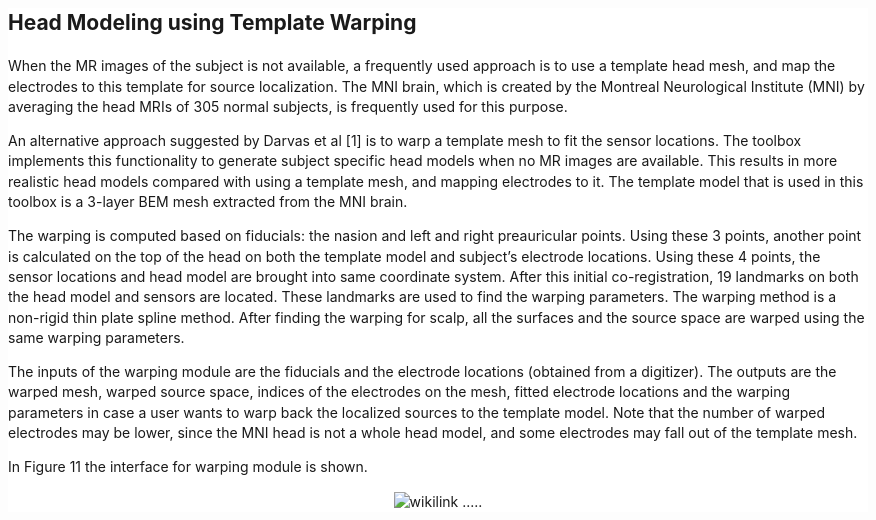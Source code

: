 </center>

Head Modeling using Template Warping
------------------------------------

When the MR images of the subject is not available, a frequently used
approach is to use a template head mesh, and map the electrodes to this
template for source localization. The MNI brain, which is created by the
Montreal Neurological Institute (MNI) by averaging the head MRIs of 305
normal subjects, is frequently used for this purpose.

An alternative approach suggested by Darvas et al \[1\] is to warp a
template mesh to fit the sensor locations. The toolbox implements this
functionality to generate subject specific head models when no MR images
are available. This results in more realistic head models compared with
using a template mesh, and mapping electrodes to it. The template model
that is used in this toolbox is a 3-layer BEM mesh extracted from the
MNI brain.

The warping is computed based on fiducials: the nasion and left and
right preauricular points. Using these 3 points, another point is
calculated on the top of the head on both the template model and
subject’s electrode locations. Using these 4 points, the sensor
locations and head model are brought into same coordinate system. After
this initial co-registration, 19 landmarks on both the head model and
sensors are located. These landmarks are used to find the warping
parameters. The warping method is a non-rigid thin plate spline method.
After finding the warping for scalp, all the surfaces and the source
space are warped using the same warping parameters.

The inputs of the warping module are the fiducials and the electrode
locations (obtained from a digitizer). The outputs are the warped mesh,
warped source space, indices of the electrodes on the mesh, fitted
electrode locations and the warping parameters in case a user wants to
warp back the localized sources to the template model. Note that the
number of warped electrodes may be lower, since the MNI head is not a
whole head model, and some electrodes may fall out of the template mesh.

In Figure 11 the interface for warping module is shown.

<center>

![](NFT_from_Warping.png "wikilink") ..... 